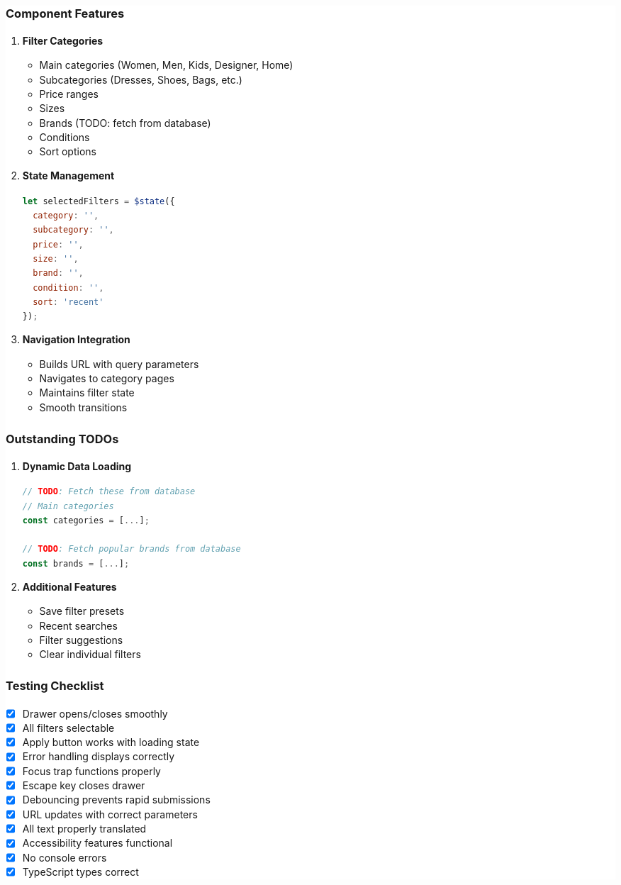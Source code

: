 ### Component Features

1. **Filter Categories**
   - Main categories (Women, Men, Kids, Designer, Home)
   - Subcategories (Dresses, Shoes, Bags, etc.)
   - Price ranges
   - Sizes
   - Brands (TODO: fetch from database)
   - Conditions
   - Sort options

2. **State Management**
   ```javascript
   let selectedFilters = $state({
     category: '',
     subcategory: '',
     price: '',
     size: '',
     brand: '',
     condition: '',
     sort: 'recent'
   });
   ```

3. **Navigation Integration**
   - Builds URL with query parameters
   - Navigates to category pages
   - Maintains filter state
   - Smooth transitions

### Outstanding TODOs

1. **Dynamic Data Loading**
   ```javascript
   // TODO: Fetch these from database
   // Main categories
   const categories = [...];
   
   // TODO: Fetch popular brands from database
   const brands = [...];
   ```

2. **Additional Features**
   - Save filter presets
   - Recent searches
   - Filter suggestions
   - Clear individual filters

### Testing Checklist

- [x] Drawer opens/closes smoothly
- [x] All filters selectable
- [x] Apply button works with loading state
- [x] Error handling displays correctly
- [x] Focus trap functions properly
- [x] Escape key closes drawer
- [x] Debouncing prevents rapid submissions
- [x] URL updates with correct parameters
- [x] All text properly translated
- [x] Accessibility features functional
- [x] No console errors
- [x] TypeScript types correct
